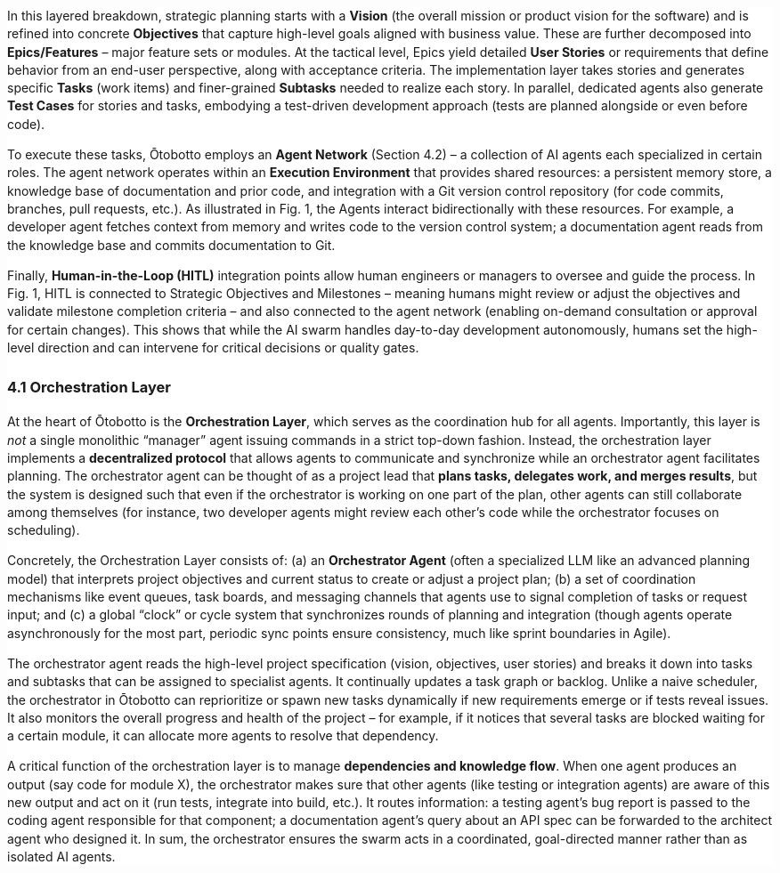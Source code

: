 In this layered breakdown, strategic planning starts with a **Vision** (the overall mission or product vision for the software) and is refined into concrete **Objectives** that capture high-level goals aligned with business value. These are further decomposed into **Epics/Features** – major feature sets or modules. At the tactical level, Epics yield detailed **User Stories** or requirements that define behavior from an end-user perspective, along with acceptance criteria. The implementation layer takes stories and generates specific **Tasks** (work items) and finer-grained **Subtasks** needed to realize each story. In parallel, dedicated agents also generate **Test Cases** for stories and tasks, embodying a test-driven development approach (tests are planned alongside or even before code).

To execute these tasks, Ōtobotto employs an **Agent Network** (Section 4.2) – a collection of AI agents each specialized in certain roles. The agent network operates within an **Execution Environment** that provides shared resources: a persistent memory store, a knowledge base of documentation and prior code, and integration with a Git version control repository (for code commits, branches, pull requests, etc.). As illustrated in Fig. 1, the Agents interact bidirectionally with these resources. For example, a developer agent fetches context from memory and writes code to the version control system; a documentation agent reads from the knowledge base and commits documentation to Git.

Finally, **Human-in-the-Loop (HITL)** integration points allow human engineers or managers to oversee and guide the process. In Fig. 1, HITL is connected to Strategic Objectives and Milestones – meaning humans might review or adjust the objectives and validate milestone completion criteria – and also connected to the agent network (enabling on-demand consultation or approval for certain changes). This shows that while the AI swarm handles day-to-day development autonomously, humans set the high-level direction and can intervene for critical decisions or quality gates.

### 4.1 Orchestration Layer

At the heart of Ōtobotto is the **Orchestration Layer**, which serves as the coordination hub for all agents. Importantly, this layer is *not* a single monolithic “manager” agent issuing commands in a strict top-down fashion. Instead, the orchestration layer implements a **decentralized protocol** that allows agents to communicate and synchronize while an orchestrator agent facilitates planning. The orchestrator agent can be thought of as a project lead that **plans tasks, delegates work, and merges results**, but the system is designed such that even if the orchestrator is working on one part of the plan, other agents can still collaborate among themselves (for instance, two developer agents might review each other’s code while the orchestrator focuses on scheduling).

Concretely, the Orchestration Layer consists of: (a) an **Orchestrator Agent** (often a specialized LLM like an advanced planning model) that interprets project objectives and current status to create or adjust a project plan; (b) a set of coordination mechanisms like event queues, task boards, and messaging channels that agents use to signal completion of tasks or request input; and (c) a global “clock” or cycle system that synchronizes rounds of planning and integration (though agents operate asynchronously for the most part, periodic sync points ensure consistency, much like sprint boundaries in Agile).

The orchestrator agent reads the high-level project specification (vision, objectives, user stories) and breaks it down into tasks and subtasks that can be assigned to specialist agents. It continually updates a task graph or backlog. Unlike a naive scheduler, the orchestrator in Ōtobotto can reprioritize or spawn new tasks dynamically if new requirements emerge or if tests reveal issues. It also monitors the overall progress and health of the project – for example, if it notices that several tasks are blocked waiting for a certain module, it can allocate more agents to resolve that dependency.

A critical function of the orchestration layer is to manage **dependencies and knowledge flow**. When one agent produces an output (say code for module X), the orchestrator makes sure that other agents (like testing or integration agents) are aware of this new output and act on it (run tests, integrate into build, etc.). It routes information: a testing agent’s bug report is passed to the coding agent responsible for that component; a documentation agent’s query about an API spec can be forwarded to the architect agent who designed it. In sum, the orchestrator ensures the swarm acts in a coordinated, goal-directed manner rather than as isolated AI agents.
